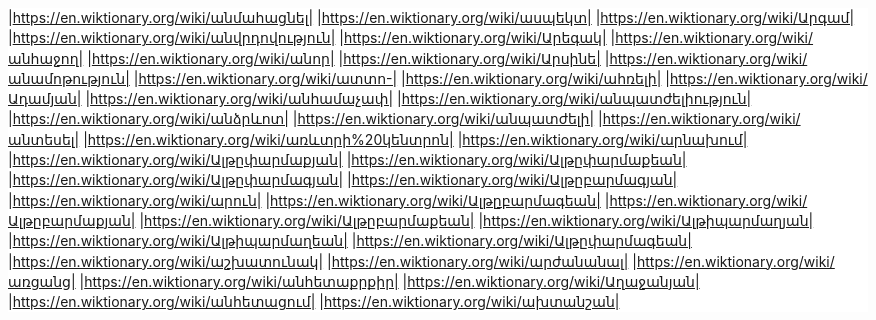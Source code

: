 |https://en.wiktionary.org/wiki/անմահացնել|
|https://en.wiktionary.org/wiki/ասպեկտ|
|https://en.wiktionary.org/wiki/Արգամ|
|https://en.wiktionary.org/wiki/անվրդովություն|
|https://en.wiktionary.org/wiki/Արեգակ|
|https://en.wiktionary.org/wiki/անհաջող|
|https://en.wiktionary.org/wiki/անոր|
|https://en.wiktionary.org/wiki/Արսինե|
|https://en.wiktionary.org/wiki/անամոթություն|
|https://en.wiktionary.org/wiki/ատտո-|
|https://en.wiktionary.org/wiki/ահռելի|
|https://en.wiktionary.org/wiki/Ադամյան|
|https://en.wiktionary.org/wiki/անհամաչափ|
|https://en.wiktionary.org/wiki/անպատժելիություն|
|https://en.wiktionary.org/wiki/անձրևոտ|
|https://en.wiktionary.org/wiki/անպատժելի|
|https://en.wiktionary.org/wiki/անտեսել|
|https://en.wiktionary.org/wiki/առևտրի%20կենտրոն|
|https://en.wiktionary.org/wiki/արնախում|
|https://en.wiktionary.org/wiki/Ալթըփարմաքյան|
|https://en.wiktionary.org/wiki/Ալթըփարմաքեան|
|https://en.wiktionary.org/wiki/Ալթըփարմագյան|
|https://en.wiktionary.org/wiki/Ալթըբարմագյան|
|https://en.wiktionary.org/wiki/արուն|
|https://en.wiktionary.org/wiki/Ալթըբարմագեան|
|https://en.wiktionary.org/wiki/Ալթըբարմաքյան|
|https://en.wiktionary.org/wiki/Ալթըբարմաքեան|
|https://en.wiktionary.org/wiki/Ալթիպարմաղյան|
|https://en.wiktionary.org/wiki/Ալթիպարմաղեան|
|https://en.wiktionary.org/wiki/Ալթըփարմագեան|
|https://en.wiktionary.org/wiki/աշխատունակ|
|https://en.wiktionary.org/wiki/արժանանալ|
|https://en.wiktionary.org/wiki/առցանց|
|https://en.wiktionary.org/wiki/անհետաքրքիր|
|https://en.wiktionary.org/wiki/Աղաջանյան|
|https://en.wiktionary.org/wiki/անհետացում|
|https://en.wiktionary.org/wiki/ախտանշան|